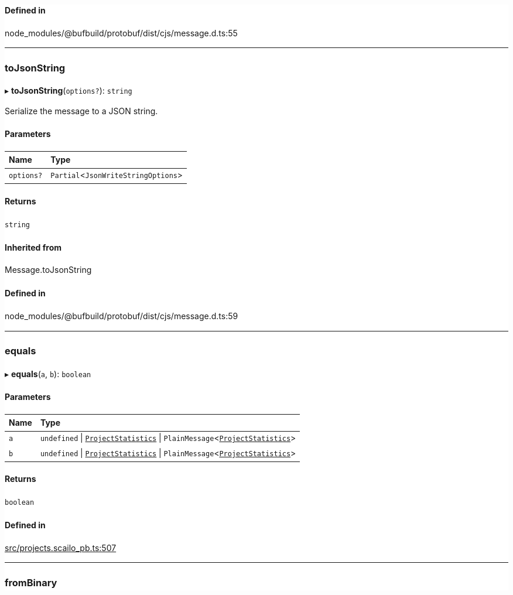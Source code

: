 #### Defined in

node_modules/@bufbuild/protobuf/dist/cjs/message.d.ts:55

___

### toJsonString

▸ **toJsonString**(`options?`): `string`

Serialize the message to a JSON string.

#### Parameters

| Name | Type |
| :------ | :------ |
| `options?` | `Partial`\<`JsonWriteStringOptions`\> |

#### Returns

`string`

#### Inherited from

Message.toJsonString

#### Defined in

node_modules/@bufbuild/protobuf/dist/cjs/message.d.ts:59

___

### equals

▸ **equals**(`a`, `b`): `boolean`

#### Parameters

| Name | Type |
| :------ | :------ |
| `a` | `undefined` \| [`ProjectStatistics`](ProjectStatistics.md) \| `PlainMessage`\<[`ProjectStatistics`](ProjectStatistics.md)\> |
| `b` | `undefined` \| [`ProjectStatistics`](ProjectStatistics.md) \| `PlainMessage`\<[`ProjectStatistics`](ProjectStatistics.md)\> |

#### Returns

`boolean`

#### Defined in

[src/projects.scailo_pb.ts:507](https://github.com/scailo/ts-sdk/blob/c10a36b57201dfa5903d4b53efa1e62aa6208936/src/projects.scailo_pb.ts#L507)

___

### fromBinary
